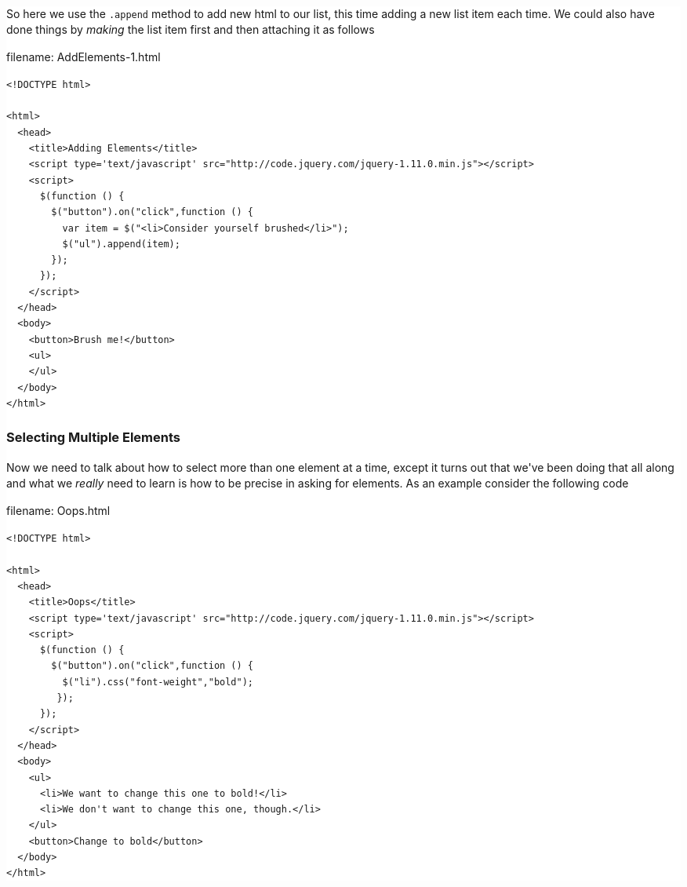 So here we use the `.append` method to add new html to our list, this time adding a new list item each time. We could also have done things by *making* the list item first and then attaching it as follows

filename: AddElements-1.html

    <!DOCTYPE html>
    
    <html>
      <head>
        <title>Adding Elements</title>
        <script type='text/javascript' src="http://code.jquery.com/jquery-1.11.0.min.js"></script>
        <script>
          $(function () {
            $("button").on("click",function () {
              var item = $("<li>Consider yourself brushed</li>");
              $("ul").append(item);
            });
          });
        </script>
      </head>
      <body>
        <button>Brush me!</button>
        <ul>
        </ul>
      </body>
    </html>

### Selecting Multiple Elements<a id="sec-1-6-3" name="sec-1-6-3"></a>

Now we need to talk about how to select more than one element at a time, except it turns out that we've been doing that all along and what we *really* need to learn is how to be precise in asking for elements. As an example consider the following code

filename: Oops.html

    <!DOCTYPE html>
    
    <html>
      <head>
        <title>Oops</title>
        <script type='text/javascript' src="http://code.jquery.com/jquery-1.11.0.min.js"></script>
        <script>
          $(function () {
            $("button").on("click",function () {
              $("li").css("font-weight","bold");
             });
          });
        </script>
      </head>
      <body>
        <ul>
          <li>We want to change this one to bold!</li>
          <li>We don't want to change this one, though.</li>
        </ul>
        <button>Change to bold</button>
      </body>
    </html>
